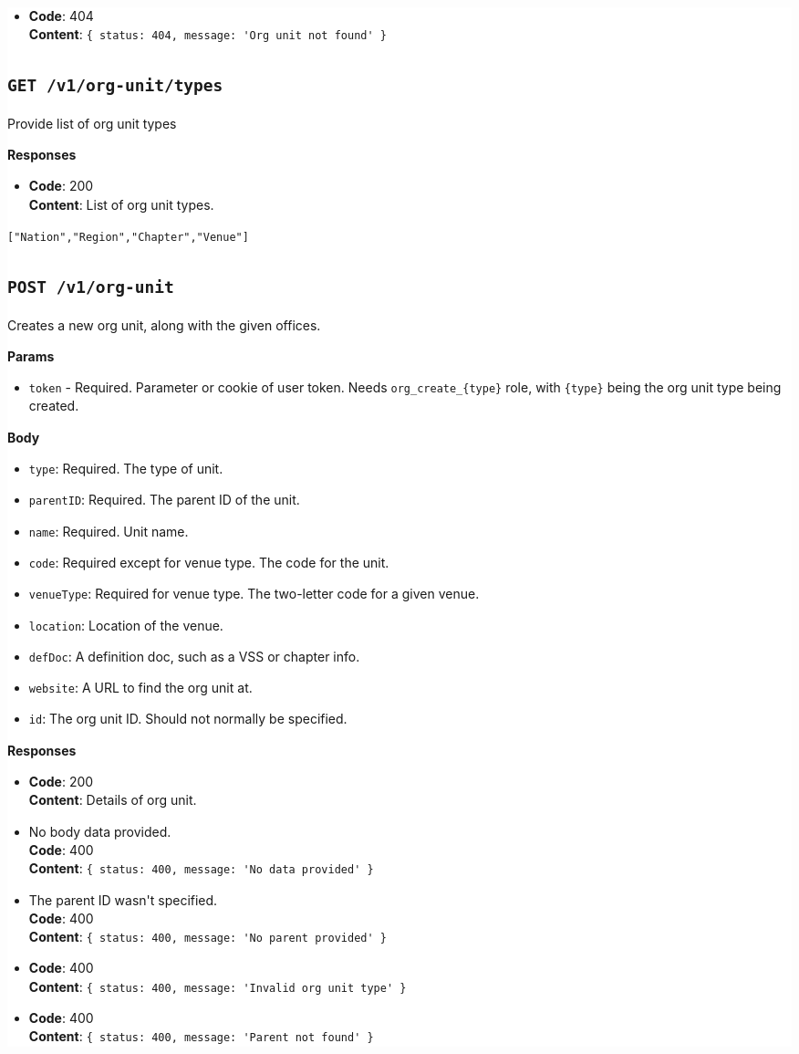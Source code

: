 * __Code__: 404<br>
__Content__: `{ status: 404, message: 'Org unit not found' }`

## `GET /v1/org-unit/types`
Provide list of org unit types

__Responses__

* __Code__: 200<br>
__Content__: List of org unit types.<br>
```
["Nation","Region","Chapter","Venue"]
```

## `POST /v1/org-unit`
Creates a new org unit, along with the given offices.

__Params__

* `token` - Required. Parameter or cookie of user token. Needs `org_create_{type}` role, with `{type}` being the org unit type being created.

__Body__

* `type`: Required. The type of unit.

* `parentID`: Required. The parent ID of the unit.

* `name`: Required. Unit name.

* `code`: Required except for venue type. The code for the unit.

* `venueType`: Required for venue type. The two-letter code for a given venue.

* `location`: Location of the venue.

* `defDoc`: A definition doc, such as a VSS or chapter info.

* `website`: A URL to find the org unit at.

* `id`: The org unit ID. Should not normally be specified.

__Responses__

* __Code__: 200<br>
__Content__: Details of org unit.

* No body data provided.<br>
__Code__: 400<br>
__Content__: `{ status: 400, message: 'No data provided' }`

* The parent ID wasn't specified.<br>
__Code__: 400<br>
__Content__: `{ status: 400, message: 'No parent provided' }`

* __Code__: 400<br>
__Content__: `{ status: 400, message: 'Invalid org unit type' }`

* __Code__: 400<br>
__Content__: `{ status: 400, message: 'Parent not found' }`
